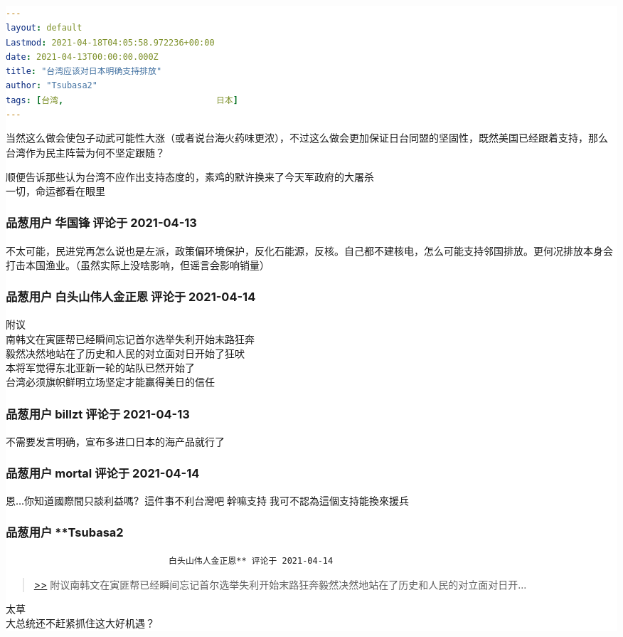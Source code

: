 ```yaml
---
layout: default
Lastmod: 2021-04-18T04:05:58.972236+00:00
date: 2021-04-13T00:00:00.000Z
title: "台湾应该对日本明确支持排放"
author: "Tsubasa2"
tags: [台湾,								日本]
---
```


当然这么做会使包子动武可能性大涨（或者说台海火药味更浓），不过这么做会更加保证日台同盟的坚固性，既然美国已经跟着支持，那么台湾作为民主阵营为何不坚定跟随？  
  
顺便告诉那些认为台湾不应作出支持态度的，素鸡的默许换来了今天军政府的大屠杀  
一切，命运都看在眼里

            
### 品葱用户 **华国锋** 评论于 2021-04-13
        
不太可能，民进党再怎么说也是左派，政策偏环境保护，反化石能源，反核。自己都不建核电，怎么可能支持邻国排放。更何况排放本身会打击本国渔业。（虽然实际上没啥影响，但谣言会影响销量）
        


            
### 品葱用户 **白头山伟人金正恩** 评论于 2021-04-14
        
附议  
南韩文在寅匪帮已经瞬间忘记首尔选举失利开始末路狂奔  
毅然决然地站在了历史和人民的对立面对日开始了狂吠  
本将军觉得东北亚新一轮的站队已然开始了  
台湾必须旗帜鲜明立场坚定才能赢得美日的信任
        


            
### 品葱用户 **billzt** 评论于 2021-04-13
        
不需要发言明确，宣布多进口日本的海产品就行了
        


            
### 品葱用户 **mortal** 评论于 2021-04-14
        
恩...你知道國際間只談利益嗎?  這件事不利台灣吧 幹嘛支持 我可不認為這個支持能換來援兵
        


            
### 品葱用户 **Tsubasa2				
									白头山伟人金正恩** 评论于 2021-04-14
        
> [\>>]( "/article/item_id-631578#") 附议南韩文在寅匪帮已经瞬间忘记首尔选举失利开始末路狂奔毅然决然地站在了历史和人民的对立面对日开...

  
  
太草  
大总统还不赶紧抓住这大好机遇？
        

